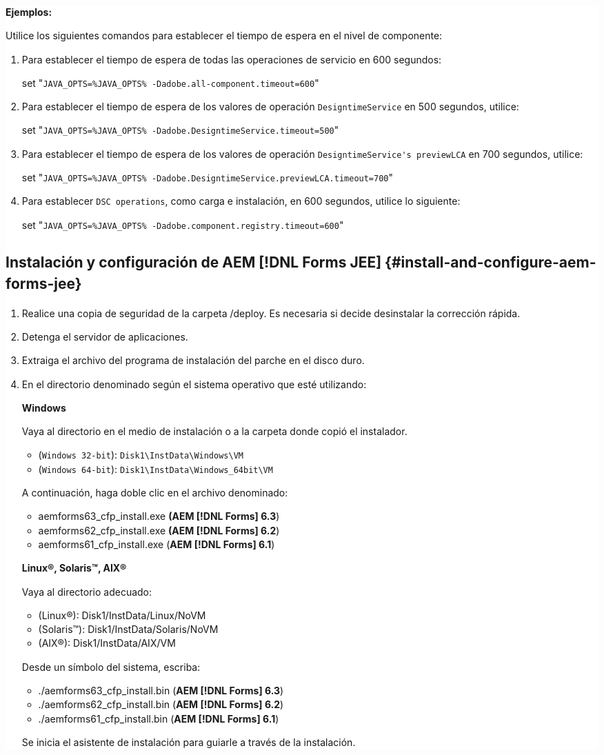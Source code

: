 **Ejemplos:**

Utilice los siguientes comandos para establecer el tiempo de espera en el nivel de componente:

1. Para establecer el tiempo de espera de todas las operaciones de servicio en 600 segundos:

   set &quot;`JAVA_OPTS=%JAVA_OPTS% -Dadobe.all-component.timeout=600`&quot;

1. Para establecer el tiempo de espera de los valores de operación `DesigntimeService` en 500 segundos, utilice:

   set &quot;`JAVA_OPTS=%JAVA_OPTS% -Dadobe.DesigntimeService.timeout=500`&quot;

1. Para establecer el tiempo de espera de los valores de operación `DesigntimeService's previewLCA` en 700 segundos, utilice:

   set &quot;`JAVA_OPTS=%JAVA_OPTS% -Dadobe.DesigntimeService.previewLCA.timeout=700`&quot;

1. Para establecer `DSC operations`, como carga e instalación, en 600 segundos, utilice lo siguiente:

   set &quot;`JAVA_OPTS=%JAVA_OPTS% -Dadobe.component.registry.timeout=600`&quot;

## Instalación y configuración de AEM [!DNL Forms JEE] {#install-and-configure-aem-forms-jee}

1. Realice una copia de seguridad de la carpeta /deploy. Es necesaria si decide desinstalar la corrección rápida.
1. Detenga el servidor de aplicaciones.
1. Extraiga el archivo del programa de instalación del parche en el disco duro.
1. En el directorio denominado según el sistema operativo que esté utilizando:

   **Windows**

   Vaya al directorio en el medio de instalación o a la carpeta donde copió el instalador.

   * (`Windows 32-bit`): `Disk1\InstData\Windows\VM`
   * (`Windows 64-bit`): `Disk1\InstData\Windows_64bit\VM`

   A continuación, haga doble clic en el archivo denominado:

   * aemforms63_cfp_install.exe **(AEM [!DNL Forms] 6.3**)
   * aemforms62_cfp_install.exe **(AEM [!DNL Forms] 6.2**)
   * aemforms61_cfp_install.exe (**AEM [!DNL Forms] 6.1**)

   **Linux®, Solaris™, AIX®**

   Vaya al directorio adecuado:

   * (Linux®): Disk1/InstData/Linux/NoVM
   * (Solaris™): Disk1/InstData/Solaris/NoVM
   * (AIX®): Disk1/InstData/AIX/VM

   Desde un símbolo del sistema, escriba:

   * ./aemforms63_cfp_install.bin (**AEM [!DNL Forms] 6.3**)
   * ./aemforms62_cfp_install.bin (**AEM [!DNL Forms] 6.2**)
   * ./aemforms61_cfp_install.bin (**AEM [!DNL Forms] 6.1**)

   Se inicia el asistente de instalación para guiarle a través de la instalación.
